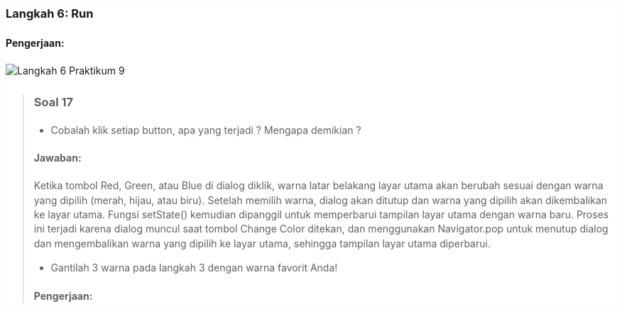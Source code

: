 ### **Langkah 6: Run**

#### **Pengerjaan:**
![Langkah 6 Praktikum 9](../../docs/Praktikum9/l6p9.gif)


> ### **Soal 17**
> - Cobalah klik setiap button, apa yang terjadi ? Mengapa demikian ?
>
> #### **Jawaban:** <br>
> Ketika tombol Red, Green, atau Blue di dialog diklik, warna latar belakang layar utama akan berubah sesuai dengan warna yang dipilih (merah, hijau, atau biru). Setelah memilih warna, dialog akan ditutup dan warna yang dipilih akan dikembalikan ke layar utama. Fungsi setState() kemudian dipanggil untuk memperbarui tampilan layar utama dengan warna baru. Proses ini terjadi karena dialog muncul saat tombol Change Color ditekan, dan menggunakan Navigator.pop untuk menutup dialog dan mengembalikan warna yang dipilih ke layar utama, sehingga tampilan layar utama diperbarui. <br>
>
> - Gantilah 3 warna pada langkah 3 dengan warna favorit Anda!
>
> #### **Pengerjaan:** <br>